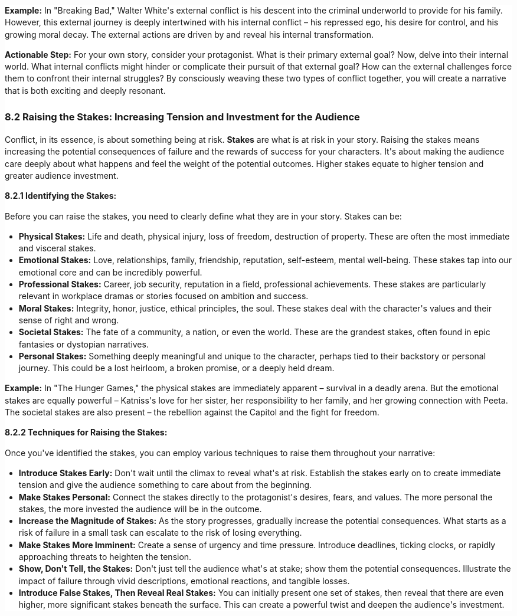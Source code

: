 **Example:**  In "Breaking Bad," Walter White's external conflict is his descent into the criminal underworld to provide for his family. However, this external journey is deeply intertwined with his internal conflict – his repressed ego, his desire for control, and his growing moral decay. The external actions are driven by and reveal his internal transformation.

**Actionable Step:**  For your own story, consider your protagonist. What is their primary external goal? Now, delve into their internal world. What internal conflicts might hinder or complicate their pursuit of that external goal? How can the external challenges force them to confront their internal struggles?  By consciously weaving these two types of conflict together, you will create a narrative that is both exciting and deeply resonant.

### 8.2 Raising the Stakes: Increasing Tension and Investment for the Audience

Conflict, in its essence, is about something being at risk.  **Stakes** are what is at risk in your story.  Raising the stakes means increasing the potential consequences of failure and the rewards of success for your characters.  It's about making the audience care deeply about what happens and feel the weight of the potential outcomes.  Higher stakes equate to higher tension and greater audience investment.

**8.2.1 Identifying the Stakes:**

Before you can raise the stakes, you need to clearly define what they are in your story.  Stakes can be:

*   **Physical Stakes:**  Life and death, physical injury, loss of freedom, destruction of property.  These are often the most immediate and visceral stakes.
*   **Emotional Stakes:**  Love, relationships, family, friendship, reputation, self-esteem, mental well-being.  These stakes tap into our emotional core and can be incredibly powerful.
*   **Professional Stakes:**  Career, job security, reputation in a field, professional achievements.  These stakes are particularly relevant in workplace dramas or stories focused on ambition and success.
*   **Moral Stakes:**  Integrity, honor, justice, ethical principles, the soul.  These stakes deal with the character's values and their sense of right and wrong.
*   **Societal Stakes:**  The fate of a community, a nation, or even the world.  These are the grandest stakes, often found in epic fantasies or dystopian narratives.
*   **Personal Stakes:**  Something deeply meaningful and unique to the character, perhaps tied to their backstory or personal journey.  This could be a lost heirloom, a broken promise, or a deeply held dream.

**Example:**  In "The Hunger Games," the physical stakes are immediately apparent – survival in a deadly arena. But the emotional stakes are equally powerful – Katniss's love for her sister, her responsibility to her family, and her growing connection with Peeta.  The societal stakes are also present – the rebellion against the Capitol and the fight for freedom.

**8.2.2 Techniques for Raising the Stakes:**

Once you've identified the stakes, you can employ various techniques to raise them throughout your narrative:

*   **Introduce Stakes Early:**  Don't wait until the climax to reveal what's at risk.  Establish the stakes early on to create immediate tension and give the audience something to care about from the beginning.
*   **Make Stakes Personal:**  Connect the stakes directly to the protagonist's desires, fears, and values.  The more personal the stakes, the more invested the audience will be in the outcome.
*   **Increase the Magnitude of Stakes:**  As the story progresses, gradually increase the potential consequences.  What starts as a risk of failure in a small task can escalate to the risk of losing everything.
*   **Make Stakes More Imminent:**  Create a sense of urgency and time pressure.  Introduce deadlines, ticking clocks, or rapidly approaching threats to heighten the tension.
*   **Show, Don't Tell, the Stakes:**  Don't just tell the audience what's at stake; show them the potential consequences.  Illustrate the impact of failure through vivid descriptions, emotional reactions, and tangible losses.
*   **Introduce False Stakes, Then Reveal Real Stakes:**  You can initially present one set of stakes, then reveal that there are even higher, more significant stakes beneath the surface. This can create a powerful twist and deepen the audience's investment.